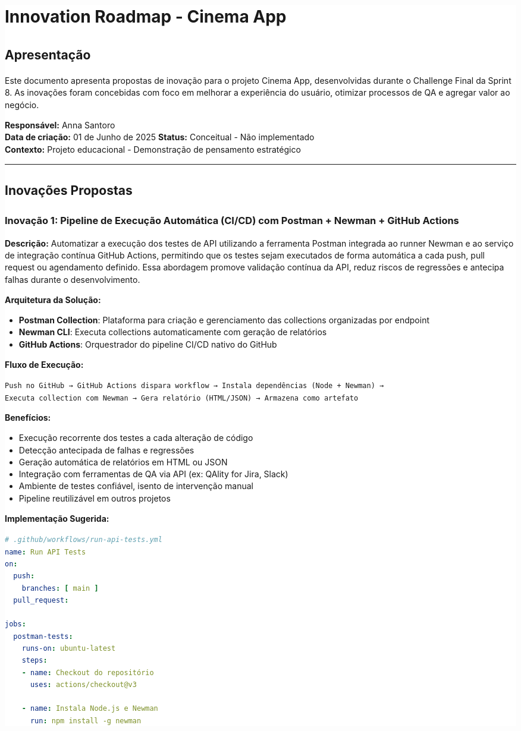 # Innovation Roadmap - Cinema App

## Apresentação

Este documento apresenta propostas de inovação para o projeto Cinema App, desenvolvidas durante o Challenge Final da Sprint 8. As inovações foram concebidas com foco em melhorar a experiência do usuário, otimizar processos de QA e agregar valor ao negócio.

**Responsável:** Anna Santoro  
**Data de criação:** 01 de Junho de 2025 
**Status:** Conceitual - Não implementado  
**Contexto:** Projeto educacional - Demonstração de pensamento estratégico

---

## Inovações Propostas

### Inovação 1: Pipeline de Execução Automática (CI/CD) com Postman + Newman + GitHub Actions

**Descrição:**
Automatizar a execução dos testes de API utilizando a ferramenta Postman integrada ao runner Newman e ao serviço de integração contínua GitHub Actions, permitindo que os testes sejam executados de forma automática a cada push, pull request ou agendamento definido. Essa abordagem promove validação contínua da API, reduz riscos de regressões e antecipa falhas durante o desenvolvimento.

**Arquitetura da Solução:**
- **Postman Collection**: Plataforma para criação e gerenciamento das collections organizadas por endpoint
- **Newman CLI**: Executa collections automaticamente com geração de relatórios
- **GitHub Actions**: Orquestrador do pipeline CI/CD nativo do GitHub

**Fluxo de Execução:**
```
Push no GitHub → GitHub Actions dispara workflow → Instala dependências (Node + Newman) → 
Executa collection com Newman → Gera relatório (HTML/JSON) → Armazena como artefato
```

**Benefícios:**
- Execução recorrente dos testes a cada alteração de código
- Detecção antecipada de falhas e regressões
- Geração automática de relatórios em HTML ou JSON
- Integração com ferramentas de QA via API (ex: QAlity for Jira, Slack)
- Ambiente de testes confiável, isento de intervenção manual
- Pipeline reutilizável em outros projetos

**Implementação Sugerida:**
```yaml
# .github/workflows/run-api-tests.yml
name: Run API Tests
on:
  push:
    branches: [ main ]
  pull_request:

jobs:
  postman-tests:
    runs-on: ubuntu-latest
    steps:
    - name: Checkout do repositório
      uses: actions/checkout@v3
    
    - name: Instala Node.js e Newman
      run: npm install -g newman
```